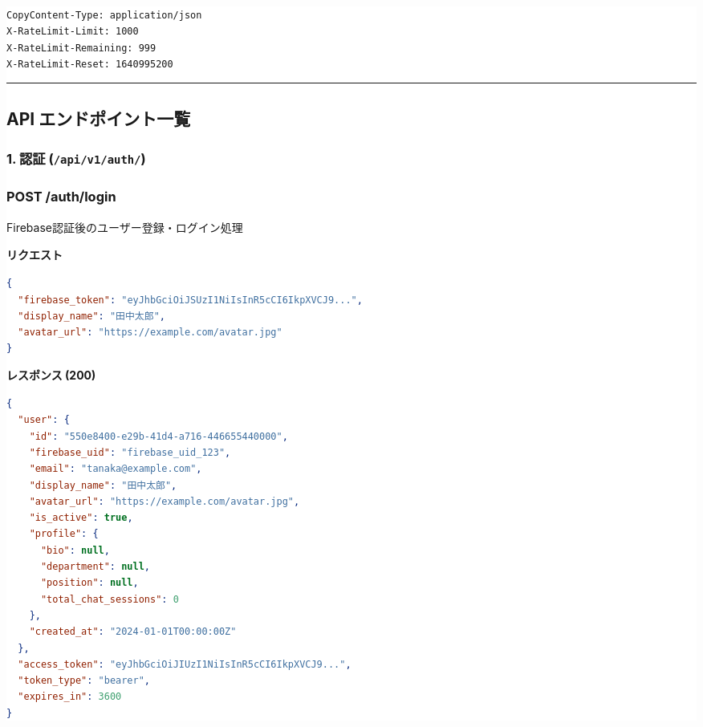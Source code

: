 ```
CopyContent-Type: application/json
X-RateLimit-Limit: 1000
X-RateLimit-Remaining: 999
X-RateLimit-Reset: 1640995200

```

---

## **API エンドポイント一覧**

### **1. 認証 (`/api/v1/auth/`)**

### **POST /auth/login**

Firebase認証後のユーザー登録・ログイン処理

**リクエスト**

```json
{
  "firebase_token": "eyJhbGciOiJSUzI1NiIsInR5cCI6IkpXVCJ9...",
  "display_name": "田中太郎",
  "avatar_url": "https://example.com/avatar.jpg"
}

```

**レスポンス (200)**

```json
{
  "user": {
    "id": "550e8400-e29b-41d4-a716-446655440000",
    "firebase_uid": "firebase_uid_123",
    "email": "tanaka@example.com",
    "display_name": "田中太郎",
    "avatar_url": "https://example.com/avatar.jpg",
    "is_active": true,
    "profile": {
      "bio": null,
      "department": null,
      "position": null,
      "total_chat_sessions": 0
    },
    "created_at": "2024-01-01T00:00:00Z"
  },
  "access_token": "eyJhbGciOiJIUzI1NiIsInR5cCI6IkpXVCJ9...",
  "token_type": "bearer",
  "expires_in": 3600
}

```

